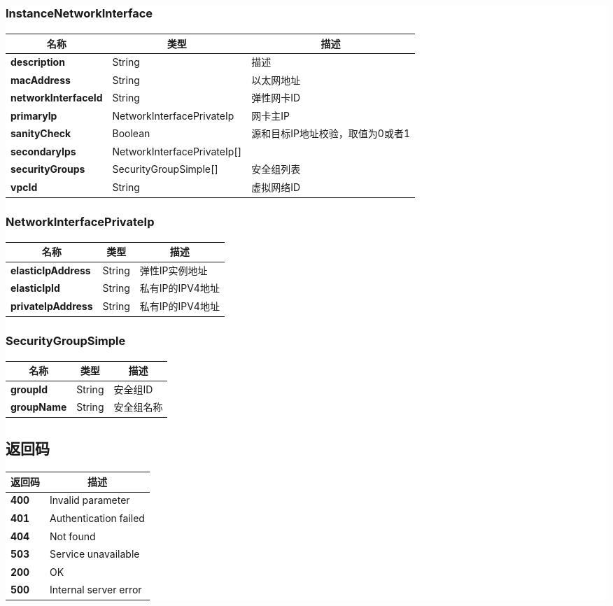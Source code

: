 ### InstanceNetworkInterface
|名称|类型|描述|
|---|---|---|
|**description**|String|描述|
|**macAddress**|String|以太网地址|
|**networkInterfaceId**|String|弹性网卡ID|
|**primaryIp**|NetworkInterfacePrivateIp|网卡主IP|
|**sanityCheck**|Boolean|源和目标IP地址校验，取值为0或者1|
|**secondaryIps**|NetworkInterfacePrivateIp[]||
|**securityGroups**|SecurityGroupSimple[]|安全组列表|
|**vpcId**|String|虚拟网络ID|
### NetworkInterfacePrivateIp
|名称|类型|描述|
|---|---|---|
|**elasticIpAddress**|String|弹性IP实例地址|
|**elasticIpId**|String|私有IP的IPV4地址|
|**privateIpAddress**|String|私有IP的IPV4地址|
### SecurityGroupSimple
|名称|类型|描述|
|---|---|---|
|**groupId**|String|安全组ID|
|**groupName**|String|安全组名称|

## 返回码
|返回码|描述|
|---|---|
|**400**|Invalid parameter|
|**401**|Authentication failed|
|**404**|Not found|
|**503**|Service unavailable|
|**200**|OK|
|**500**|Internal server error|
